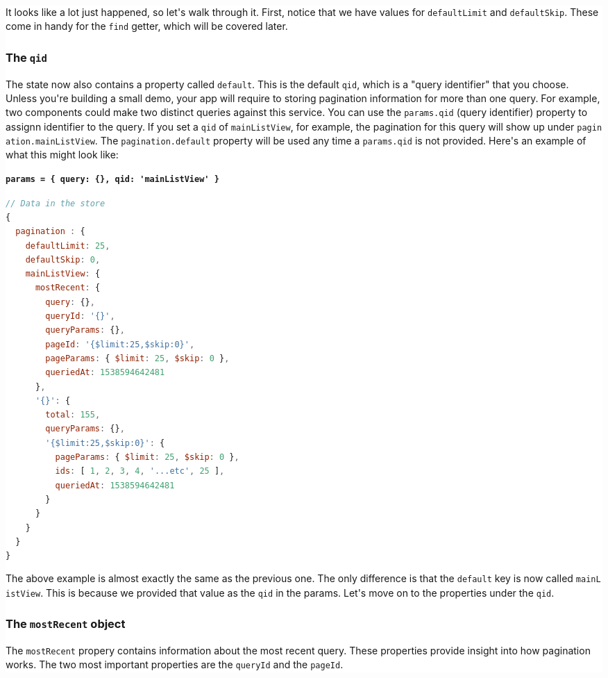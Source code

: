 It looks like a lot just happened, so let's walk through it. First, notice that we have values for `defaultLimit` and `defaultSkip`. These come in handy for the `find` getter, which will be covered later.

### The `qid`

The state now also contains a property called `default`. This is the default `qid`, which is a "query identifier" that you choose. Unless you're building a small demo, your app will require to storing pagination information for more than one query. For example, two components could make two distinct queries against this service. You can use the `params.qid` (query identifier) property to assignn identifier to the query. If you set a `qid` of `mainListView`, for example, the pagination for this query will show up under `pagination.mainListView`. The `pagination.default` property will be used any time a `params.qid` is not provided. Here's an example of what this might look like:

**`params = { query: {}, qid: 'mainListView' }`**

```js
// Data in the store
{
  pagination : {
    defaultLimit: 25,
    defaultSkip: 0,
    mainListView: {
      mostRecent: {
        query: {},
        queryId: '{}',
        queryParams: {},
        pageId: '{$limit:25,$skip:0}',
        pageParams: { $limit: 25, $skip: 0 },
        queriedAt: 1538594642481
      },
      '{}': {
        total: 155,
        queryParams: {},
        '{$limit:25,$skip:0}': {
          pageParams: { $limit: 25, $skip: 0 },
          ids: [ 1, 2, 3, 4, '...etc', 25 ],
          queriedAt: 1538594642481
        }
      }
    }
  }
}
```

The above example is almost exactly the same as the previous one. The only difference is that the `default` key is now called `mainListView`. This is because we provided that value as the `qid` in the params. Let's move on to the properties under the `qid`.

### The `mostRecent` object

The `mostRecent` propery contains information about the most recent query. These properties provide insight into how pagination works. The two most important properties are the `queryId` and the `pageId`.
